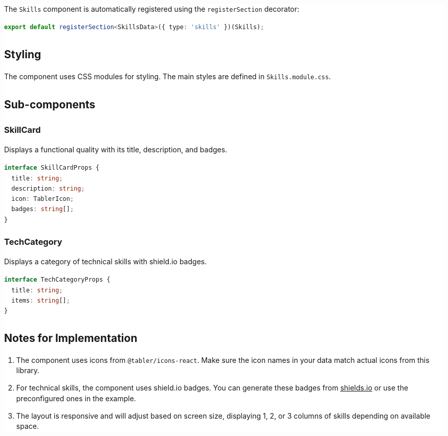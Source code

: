 The `Skills` component is automatically registered using the `registerSection` decorator:

```typescript
export default registerSection<SkillsData>({ type: 'skills' })(Skills);
```

## Styling

The component uses CSS modules for styling. The main styles are defined in `Skills.module.css`. 

## Sub-components

### SkillCard

Displays a functional quality with its title, description, and badges.

```typescript
interface SkillCardProps {
  title: string;
  description: string;
  icon: TablerIcon;
  badges: string[];
}
```

### TechCategory

Displays a category of technical skills with shield.io badges.

```typescript
interface TechCategoryProps {
  title: string;
  items: string[];
}
```

## Notes for Implementation

1. The component uses icons from `@tabler/icons-react`. Make sure the icon names in your data match actual icons from this library.

2. For technical skills, the component uses shield.io badges. You can generate these badges from [shields.io](https://shields.io/) or use the preconfigured ones in the example.

3. The layout is responsive and will adjust based on screen size, displaying 1, 2, or 3 columns of skills depending on available space.